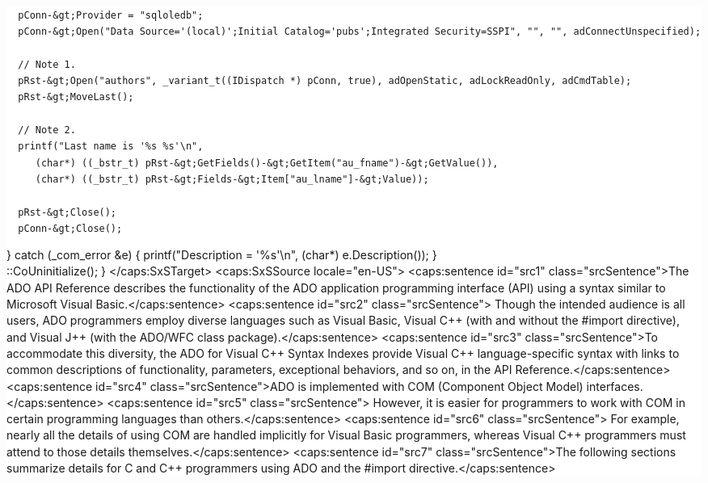       pConn-&gt;Provider = "sqloledb";
      pConn-&gt;Open("Data Source='(local)';Initial Catalog='pubs';Integrated Security=SSPI", "", "", adConnectUnspecified);

      // Note 1.
      pRst-&gt;Open("authors", _variant_t((IDispatch *) pConn, true), adOpenStatic, adLockReadOnly, adCmdTable);
      pRst-&gt;MoveLast();

      // Note 2.
      printf("Last name is '%s %s'\n", 
         (char*) ((_bstr_t) pRst-&gt;GetFields()-&gt;GetItem("au_fname")-&gt;GetValue()),
         (char*) ((_bstr_t) pRst-&gt;Fields-&gt;Item["au_lname"]-&gt;Value));

      pRst-&gt;Close();
      pConn-&gt;Close();
   }
   catch (_com_error &amp;e) {
      printf("Description = '%s'\n", (char*) e.Description());
   }   
   ::CoUninitialize();
}</code>
                </content>
              </section>
            </sections>
          </section>
        </sections>
      </section>
      <relatedTopics></relatedTopics>
    </developerReferenceWithoutSyntaxDocument>
  </caps:SxSTarget>
  <caps:SxSSource locale="en-US">
    <developerReferenceWithoutSyntaxDocument xsi:schemaLocation="http://ddue.schemas.microsoft.com/authoring/2003/5 http://dduestorage.blob.core.windows.net/ddueschema/developer.xsd" xmlns="http://ddue.schemas.microsoft.com/authoring/2003/5" xmlns:xlink="http://www.w3.org/1999/xlink" xmlns:xsi="http://www.w3.org/2001/XMLSchema-instance">
      <introduction>
        <para>
          <caps:sentence id="src1" class="srcSentence">The ADO API Reference describes the functionality of the ADO application programming interface (API) using a syntax similar to Microsoft Visual Basic.</caps:sentence>
          <caps:sentence id="src2" class="srcSentence"> Though the intended audience is all users, ADO programmers employ diverse languages such as Visual Basic, Visual C++ (with and without the <legacyBold>#import</legacyBold> directive), and Visual J++ (with the ADO/WFC class package).</caps:sentence>
        </para>
        <para>
          <caps:sentence id="src3" class="srcSentence">To accommodate this diversity, the <legacyLink xlink:href="07d25fc0-4958-4e12-b616-36257ead812b">ADO for Visual C++ Syntax Indexes</legacyLink> provide Visual C++ language-specific syntax with links to common descriptions of functionality, parameters, exceptional behaviors, and so on, in the API Reference.</caps:sentence>
        </para>
        <para>
          <caps:sentence id="src4" class="srcSentence">ADO is implemented with COM (Component Object Model) interfaces.</caps:sentence>
          <caps:sentence id="src5" class="srcSentence"> However, it is easier for programmers to work with COM in certain programming languages than others.</caps:sentence>
          <caps:sentence id="src6" class="srcSentence"> For example, nearly all the details of using COM are handled implicitly for Visual Basic programmers, whereas Visual C++ programmers must attend to those details themselves.</caps:sentence>
        </para>
        <para>
          <caps:sentence id="src7" class="srcSentence">The following sections summarize details for C and C++ programmers using ADO and the <legacyBold>#import</legacyBold> directive.</caps:sentence>